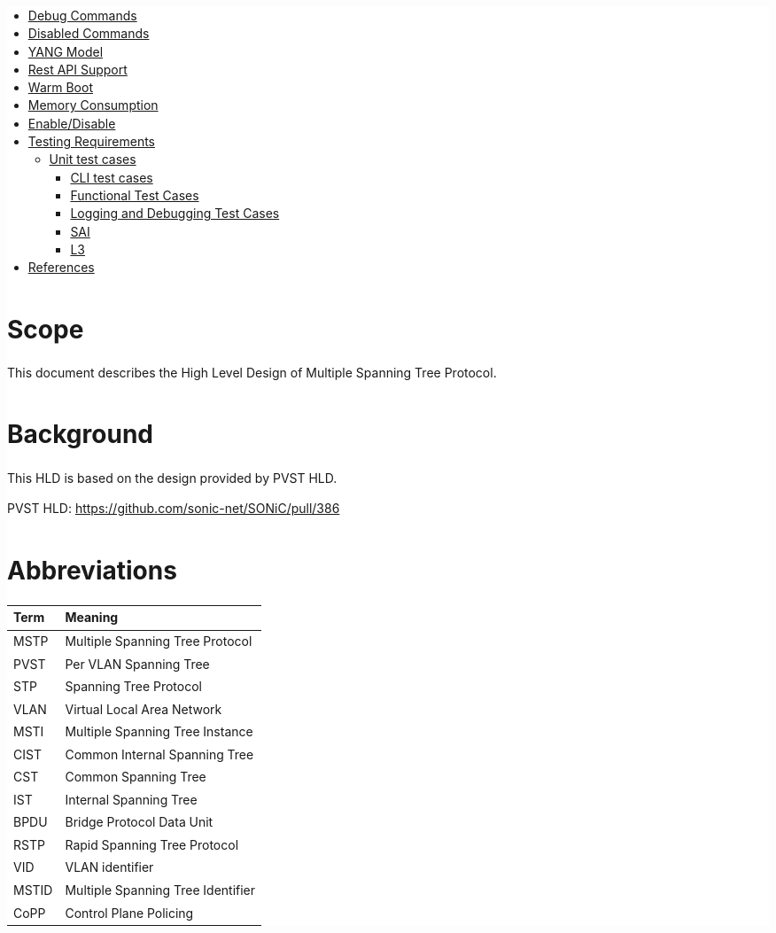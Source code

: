   - [Debug Commands](#debug-commands)
  - [Disabled Commands](#disabled-commands)
- [YANG Model](#yang-model)
- [Rest API Support](#rest-api-support)
- [Warm Boot](#warm-boot)
- [Memory Consumption](#memory-consumption)
- [Enable/Disable](#enabledisable)
- [Testing Requirements](#testing-requirements)
  - [Unit test cases](#unit-test-cases)
    - [CLI test cases](#cli-test-cases)
    - [Functional Test Cases](#functional-test-cases)
    - [Logging and Debugging Test Cases](#logging-and-debugging-test-cases)
    - [SAI](#sai-1)
    - [L3](#l3)
- [References](#references)

# Scope
This document describes the High Level Design of Multiple Spanning Tree Protocol.

# Background
This HLD is based on the design provided by PVST HLD.

PVST HLD: https://github.com/sonic-net/SONiC/pull/386

# Abbreviations

|**Term**|**Meaning**|
| :- | :- |
|MSTP|Multiple Spanning Tree Protocol|
|PVST|Per VLAN Spanning Tree|
|STP|Spanning Tree Protocol|
|VLAN|Virtual Local Area Network|
|MSTI|Multiple Spanning Tree Instance|
|CIST|Common Internal Spanning Tree|
|CST|Common Spanning Tree|
|IST|Internal Spanning Tree|
|BPDU|Bridge Protocol Data Unit|
|RSTP|Rapid Spanning Tree Protocol|
|VID|VLAN identifier|
|MSTID|Multiple Spanning Tree Identifier|
|CoPP|Control Plane Policing|
